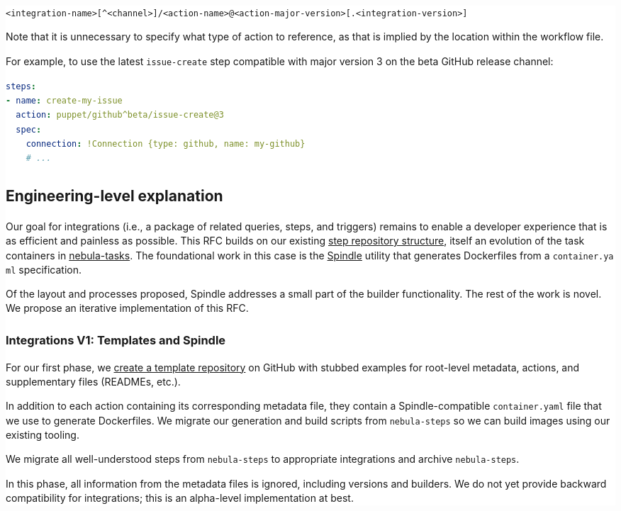 ```
<integration-name>[^<channel>]/<action-name>@<action-major-version>[.<integration-version>]
```

Note that it is unnecessary to specify what type of action to reference, as that
is implied by the location within the workflow file.

For example, to use the latest `issue-create` step compatible with major version
3 on the beta GitHub release channel:

```yaml
steps:
- name: create-my-issue
  action: puppet/github^beta/issue-create@3
  spec:
    connection: !Connection {type: github, name: my-github}
    # ...
```

## Engineering-level explanation

Our goal for integrations (i.e., a package of related queries, steps, and
triggers) remains to enable a developer experience that is as efficient and
painless as possible. This RFC builds on our existing [step repository
structure](https://github.com/puppetlabs/nebula-steps), itself an evolution of
the task containers in
[nebula-tasks](https://github.com/puppetlabs/nebula-tasks/pull/66). The
foundational work in this case is the
[Spindle](https://github.com/puppetlabs/nebula-sdk#spindle) utility that
generates Dockerfiles from a `container.yaml` specification.

Of the layout and processes proposed, Spindle addresses a small part of the
builder functionality. The rest of the work is novel. We propose an iterative
implementation of this RFC.

### Integrations V1: Templates and Spindle

For our first phase, we [create a template
repository](https://help.github.com/en/github/creating-cloning-and-archiving-repositories/creating-a-template-repository)
on GitHub with stubbed examples for root-level metadata, actions, and
supplementary files (READMEs, etc.).

In addition to each action containing its corresponding metadata file, they
contain a Spindle-compatible `container.yaml` file that we use to generate
Dockerfiles. We migrate our generation and build scripts from `nebula-steps` so
we can build images using our existing tooling.

We migrate all well-understood steps from `nebula-steps` to appropriate
integrations and archive `nebula-steps`.

In this phase, all information from the metadata files is ignored, including
versions and builders. We do not yet provide backward compatibility for
integrations; this is an alpha-level implementation at best.
